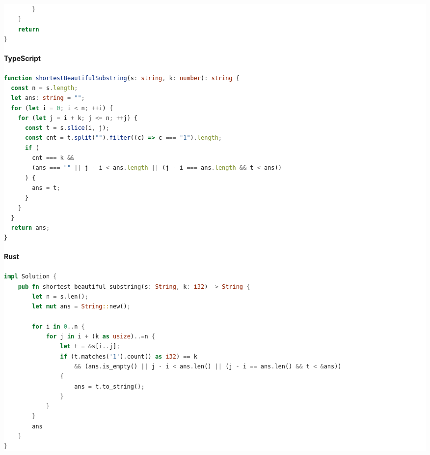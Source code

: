 ```go
		}
	}
	return
}
```

#### TypeScript

```ts
function shortestBeautifulSubstring(s: string, k: number): string {
  const n = s.length;
  let ans: string = "";
  for (let i = 0; i < n; ++i) {
    for (let j = i + k; j <= n; ++j) {
      const t = s.slice(i, j);
      const cnt = t.split("").filter((c) => c === "1").length;
      if (
        cnt === k &&
        (ans === "" || j - i < ans.length || (j - i === ans.length && t < ans))
      ) {
        ans = t;
      }
    }
  }
  return ans;
}
```

#### Rust

```rust
impl Solution {
    pub fn shortest_beautiful_substring(s: String, k: i32) -> String {
        let n = s.len();
        let mut ans = String::new();

        for i in 0..n {
            for j in i + (k as usize)..=n {
                let t = &s[i..j];
                if (t.matches('1').count() as i32) == k
                    && (ans.is_empty() || j - i < ans.len() || (j - i == ans.len() && t < &ans))
                {
                    ans = t.to_string();
                }
            }
        }
        ans
    }
}
```



